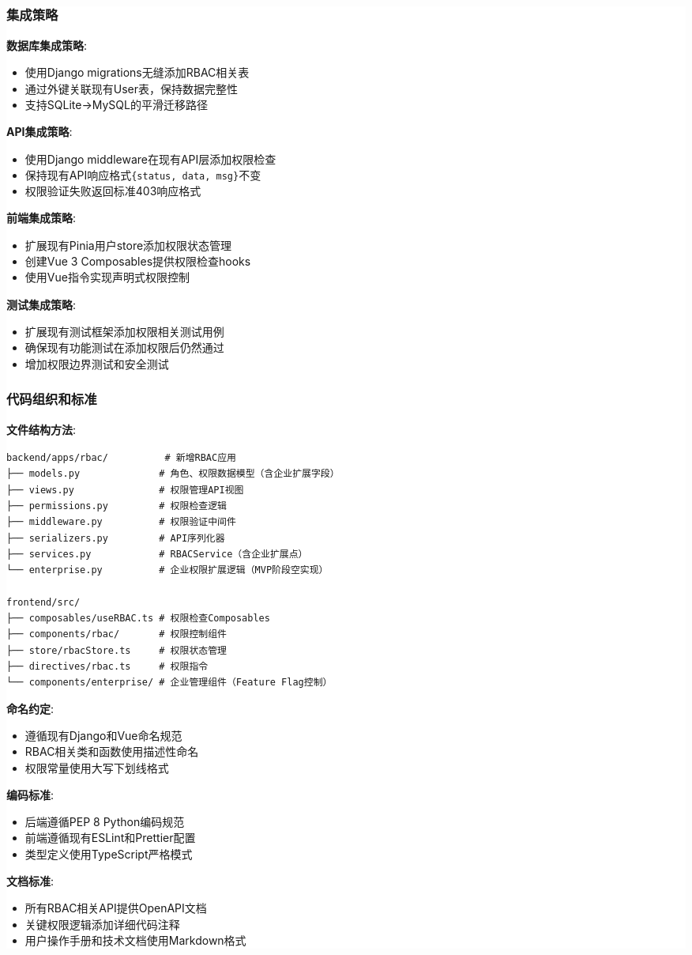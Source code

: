 ### 集成策略

**数据库集成策略**: 
- 使用Django migrations无缝添加RBAC相关表
- 通过外键关联现有User表，保持数据完整性
- 支持SQLite→MySQL的平滑迁移路径

**API集成策略**: 
- 使用Django middleware在现有API层添加权限检查
- 保持现有API响应格式`{status, data, msg}`不变
- 权限验证失败返回标准403响应格式

**前端集成策略**: 
- 扩展现有Pinia用户store添加权限状态管理
- 创建Vue 3 Composables提供权限检查hooks
- 使用Vue指令实现声明式权限控制

**测试集成策略**: 
- 扩展现有测试框架添加权限相关测试用例
- 确保现有功能测试在添加权限后仍然通过
- 增加权限边界测试和安全测试

### 代码组织和标准

**文件结构方法**: 
```
backend/apps/rbac/          # 新增RBAC应用
├── models.py              # 角色、权限数据模型（含企业扩展字段）
├── views.py               # 权限管理API视图
├── permissions.py         # 权限检查逻辑
├── middleware.py          # 权限验证中间件
├── serializers.py         # API序列化器
├── services.py            # RBACService（含企业扩展点）
└── enterprise.py          # 企业权限扩展逻辑（MVP阶段空实现）

frontend/src/
├── composables/useRBAC.ts # 权限检查Composables
├── components/rbac/       # 权限控制组件
├── store/rbacStore.ts     # 权限状态管理
├── directives/rbac.ts     # 权限指令
└── components/enterprise/ # 企业管理组件（Feature Flag控制）
```

**命名约定**: 
- 遵循现有Django和Vue命名规范
- RBAC相关类和函数使用描述性命名
- 权限常量使用大写下划线格式

**编码标准**: 
- 后端遵循PEP 8 Python编码规范
- 前端遵循现有ESLint和Prettier配置
- 类型定义使用TypeScript严格模式

**文档标准**: 
- 所有RBAC相关API提供OpenAPI文档
- 关键权限逻辑添加详细代码注释
- 用户操作手册和技术文档使用Markdown格式
